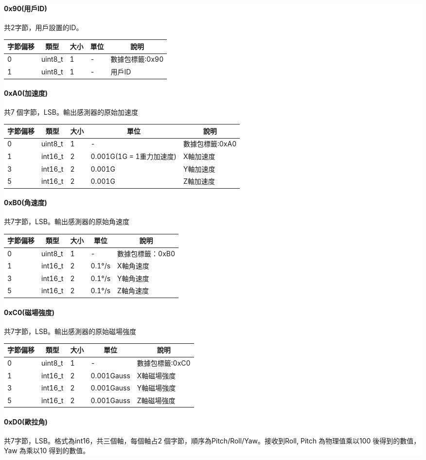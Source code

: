 #### 0x90(用戶ID)

共2字節，用戶設置的ID。

| 字節偏移 | 類型    | 大小 | 單位 | 說明            |
| -------- | ------- | ---- | ---- | --------------- |
| 0        | uint8_t | 1    | -    | 數據包標籤:0x90 |
| 1        | uint8_t | 1    | -    | 用戶ID          |

#### 0xA0(加速度)

共7 個字節，LSB。輸出感測器的原始加速度

| 字節偏移 | 類型    | 大小 | 單位                     | 說明            |
| -------- | ------- | ---- | ------------------------ | --------------- |
| 0        | uint8_t | 1    | -                        | 數據包標籤:0xA0 |
| 1        | int16_t | 2    | 0.001G(1G = 1重力加速度) | X軸加速度       |
| 3        | int16_t | 2    | 0.001G                   | Y軸加速度       |
| 5        | int16_t | 2    | 0.001G                   | Z軸加速度       |

#### 0xB0(角速度)

共7字節，LSB。輸出感測器的原始角速度

| 字節偏移 | 類型    | 大小 | 單位   | 說明             |
| -------- | ------- | ---- | ------ | ---------------- |
| 0        | uint8_t | 1    | -      | 數據包標籤：0xB0 |
| 1        | int16_t | 2    | 0.1°/s | X軸角速度        |
| 3        | int16_t | 2    | 0.1°/s | Y軸角速度        |
| 5        | int16_t | 2    | 0.1°/s | Z軸角速度        |

#### 0xC0(磁場強度)

共7字節，LSB。輸出感測器的原始磁場強度

| 字節偏移 | 類型    | 大小 | 單位       | 說明            |
| -------- | ------- | ---- | ---------- | --------------- |
| 0        | uint8_t | 1    | -          | 數據包標籤:0xC0 |
| 1        | int16_t | 2    | 0.001Gauss | X軸磁場強度     |
| 3        | int16_t | 2    | 0.001Gauss | Y軸磁場強度     |
| 5        | int16_t | 2    | 0.001Gauss | Z軸磁場強度     |

#### 0xD0(歐拉角)

共7字節，LSB。格式為int16，共三個軸，每個軸占2 個字節，順序為Pitch/Roll/Yaw。接收到Roll, Pitch 為物理值乘以100 後得到的數值，Yaw 為乘以10 得到的數值。
